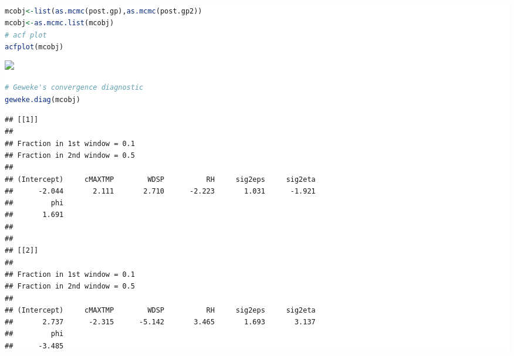 ``` r
mcobj<-list(as.mcmc(post.gp),as.mcmc(post.gp2))
mcobj<-as.mcmc.list(mcobj)
# acf plot
acfplot(mcobj)
```

![](02_spTimer_files/figure-markdown_github/unnamed-chunk-1-10.png)

``` r
# Geweke's convergence diagnostic
geweke.diag(mcobj)
```

    ## [[1]]
    ## 
    ## Fraction in 1st window = 0.1
    ## Fraction in 2nd window = 0.5 
    ## 
    ## (Intercept)     cMAXTMP        WDSP          RH     sig2eps     sig2eta 
    ##      -2.044       2.111       2.710      -2.223       1.031      -1.921 
    ##         phi 
    ##       1.691 
    ## 
    ## 
    ## [[2]]
    ## 
    ## Fraction in 1st window = 0.1
    ## Fraction in 2nd window = 0.5 
    ## 
    ## (Intercept)     cMAXTMP        WDSP          RH     sig2eps     sig2eta 
    ##       2.737      -2.315      -5.142       3.465       1.693       3.137 
    ##         phi 
    ##      -3.485

